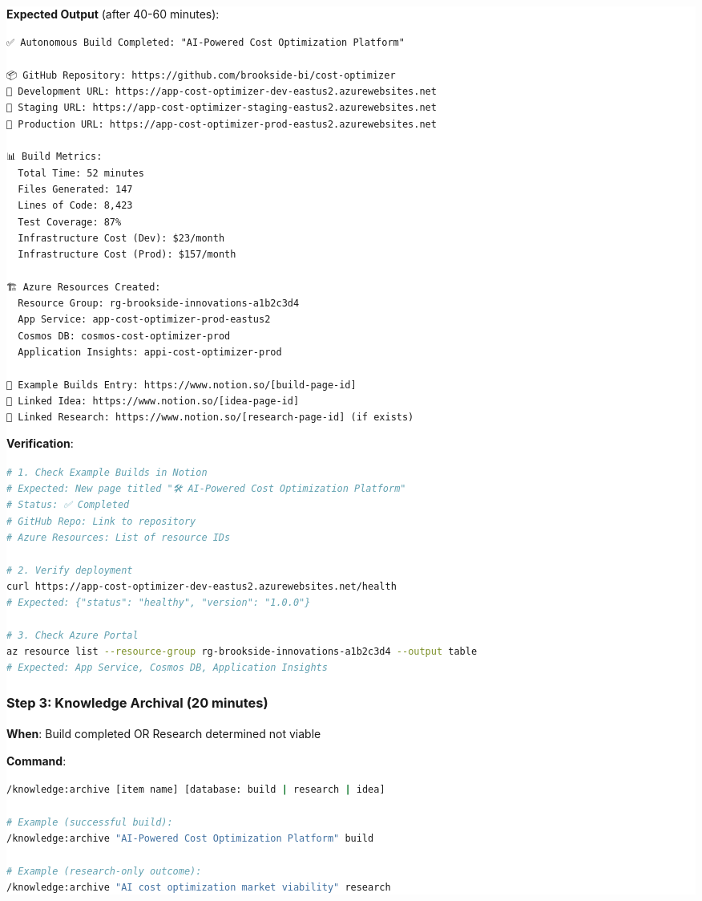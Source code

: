 **Expected Output** (after 40-60 minutes):
```
✅ Autonomous Build Completed: "AI-Powered Cost Optimization Platform"

📦 GitHub Repository: https://github.com/brookside-bi/cost-optimizer
🔗 Development URL: https://app-cost-optimizer-dev-eastus2.azurewebsites.net
🔗 Staging URL: https://app-cost-optimizer-staging-eastus2.azurewebsites.net
🔗 Production URL: https://app-cost-optimizer-prod-eastus2.azurewebsites.net

📊 Build Metrics:
  Total Time: 52 minutes
  Files Generated: 147
  Lines of Code: 8,423
  Test Coverage: 87%
  Infrastructure Cost (Dev): $23/month
  Infrastructure Cost (Prod): $157/month

🏗️ Azure Resources Created:
  Resource Group: rg-brookside-innovations-a1b2c3d4
  App Service: app-cost-optimizer-prod-eastus2
  Cosmos DB: cosmos-cost-optimizer-prod
  Application Insights: appi-cost-optimizer-prod

📝 Example Builds Entry: https://www.notion.so/[build-page-id]
🔗 Linked Idea: https://www.notion.so/[idea-page-id]
🔗 Linked Research: https://www.notion.so/[research-page-id] (if exists)
```

**Verification**:
```bash
# 1. Check Example Builds in Notion
# Expected: New page titled "🛠️ AI-Powered Cost Optimization Platform"
# Status: ✅ Completed
# GitHub Repo: Link to repository
# Azure Resources: List of resource IDs

# 2. Verify deployment
curl https://app-cost-optimizer-dev-eastus2.azurewebsites.net/health
# Expected: {"status": "healthy", "version": "1.0.0"}

# 3. Check Azure Portal
az resource list --resource-group rg-brookside-innovations-a1b2c3d4 --output table
# Expected: App Service, Cosmos DB, Application Insights
```

### Step 3: Knowledge Archival (20 minutes)

**When**: Build completed OR Research determined not viable

**Command**:
```bash
/knowledge:archive [item name] [database: build | research | idea]

# Example (successful build):
/knowledge:archive "AI-Powered Cost Optimization Platform" build

# Example (research-only outcome):
/knowledge:archive "AI cost optimization market viability" research
```
